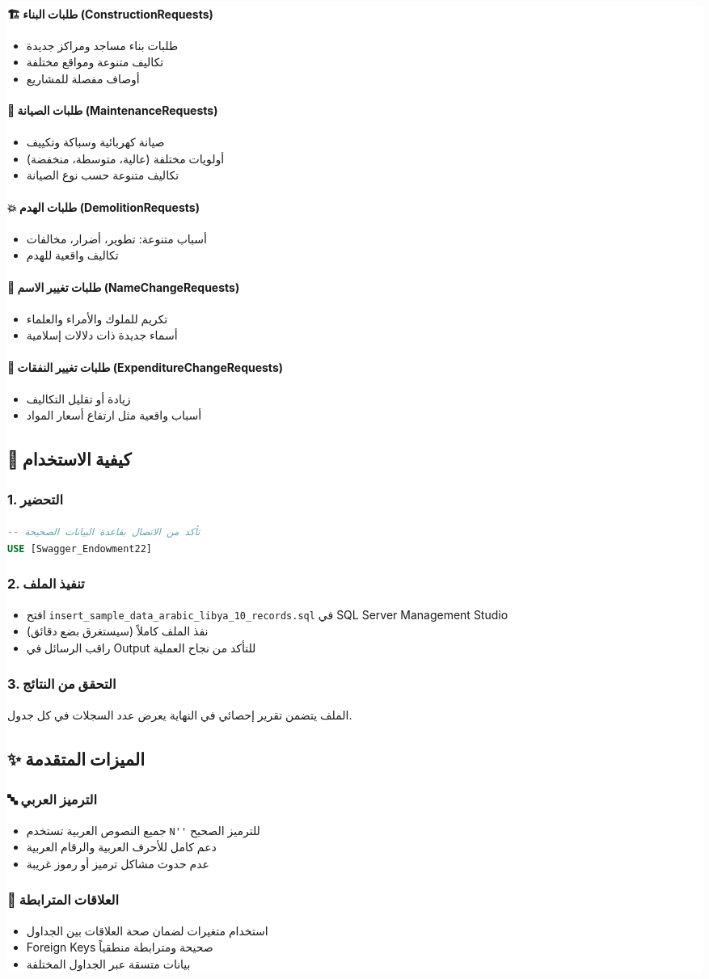 #### 🏗️ طلبات البناء (ConstructionRequests)
- طلبات بناء مساجد ومراكز جديدة
- تكاليف متنوعة ومواقع مختلفة
- أوصاف مفصلة للمشاريع

#### 🔧 طلبات الصيانة (MaintenanceRequests)
- صيانة كهربائية وسباكة وتكييف
- أولويات مختلفة (عالية، متوسطة، منخفضة)
- تكاليف متنوعة حسب نوع الصيانة

#### 💥 طلبات الهدم (DemolitionRequests)
- أسباب متنوعة: تطوير، أضرار، مخالفات
- تكاليف واقعية للهدم

#### 📝 طلبات تغيير الاسم (NameChangeRequests)
- تكريم للملوك والأمراء والعلماء
- أسماء جديدة ذات دلالات إسلامية

#### 💸 طلبات تغيير النفقات (ExpenditureChangeRequests)
- زيادة أو تقليل التكاليف
- أسباب واقعية مثل ارتفاع أسعار المواد

## 🚀 كيفية الاستخدام

### 1. التحضير
```sql
-- تأكد من الاتصال بقاعدة البيانات الصحيحة
USE [Swagger_Endowment22]
```

### 2. تنفيذ الملف
- افتح `insert_sample_data_arabic_libya_10_records.sql` في SQL Server Management Studio
- نفذ الملف كاملاً (سيستغرق بضع دقائق)
- راقب الرسائل في Output للتأكد من نجاح العملية

### 3. التحقق من النتائج
الملف يتضمن تقرير إحصائي في النهاية يعرض عدد السجلات في كل جدول.

## ✨ الميزات المتقدمة

### 🔤 الترميز العربي
- جميع النصوص العربية تستخدم `N''` للترميز الصحيح
- دعم كامل للأحرف العربية والرقام العربية
- عدم حدوث مشاكل ترميز أو رموز غريبة

### 🔗 العلاقات المترابطة
- استخدام متغيرات لضمان صحة العلاقات بين الجداول
- Foreign Keys صحيحة ومترابطة منطقياً
- بيانات متسقة عبر الجداول المختلفة
